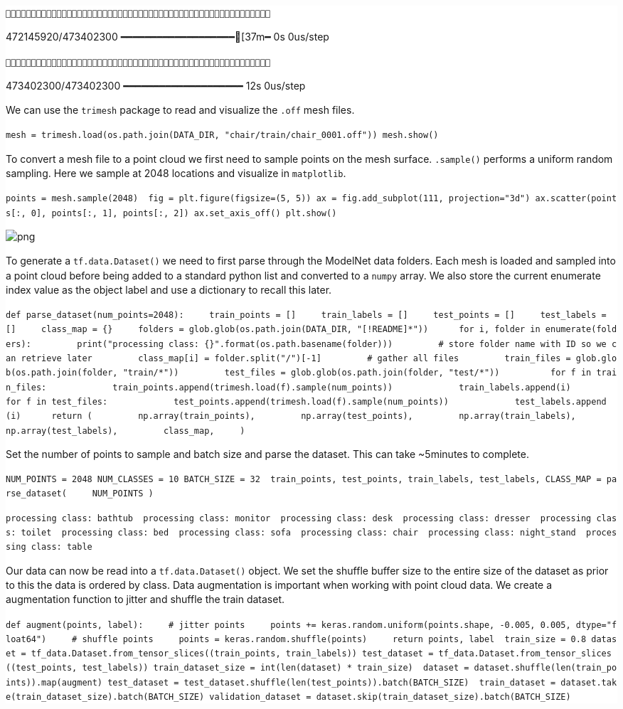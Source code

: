 ``

472145920/473402300 ━━━━━━━━━━━━━━━━━━━\[37m━ 0s 0us/step

``

473402300/473402300 ━━━━━━━━━━━━━━━━━━━━ 12s 0us/step

We can use the `trimesh` package to read and visualize the `.off` mesh files.

`mesh = trimesh.load(os.path.join(DATA_DIR, "chair/train/chair_0001.off")) mesh.show()`

To convert a mesh file to a point cloud we first need to sample points on the mesh surface. `.sample()` performs a uniform random sampling. Here we sample at 2048 locations and visualize in `matplotlib`.

`points = mesh.sample(2048)  fig = plt.figure(figsize=(5, 5)) ax = fig.add_subplot(111, projection="3d") ax.scatter(points[:, 0], points[:, 1], points[:, 2]) ax.set_axis_off() plt.show()`

![png](/img/examples/vision/pointnet/pointnet_10_0.png)

To generate a `tf.data.Dataset()` we need to first parse through the ModelNet data folders. Each mesh is loaded and sampled into a point cloud before being added to a standard python list and converted to a `numpy` array. We also store the current enumerate index value as the object label and use a dictionary to recall this later.

`def parse_dataset(num_points=2048):     train_points = []     train_labels = []     test_points = []     test_labels = []     class_map = {}     folders = glob.glob(os.path.join(DATA_DIR, "[!README]*"))      for i, folder in enumerate(folders):         print("processing class: {}".format(os.path.basename(folder)))         # store folder name with ID so we can retrieve later         class_map[i] = folder.split("/")[-1]         # gather all files         train_files = glob.glob(os.path.join(folder, "train/*"))         test_files = glob.glob(os.path.join(folder, "test/*"))          for f in train_files:             train_points.append(trimesh.load(f).sample(num_points))             train_labels.append(i)          for f in test_files:             test_points.append(trimesh.load(f).sample(num_points))             test_labels.append(i)      return (         np.array(train_points),         np.array(test_points),         np.array(train_labels),         np.array(test_labels),         class_map,     )`

Set the number of points to sample and batch size and parse the dataset. This can take ~5minutes to complete.

`NUM_POINTS = 2048 NUM_CLASSES = 10 BATCH_SIZE = 32  train_points, test_points, train_labels, test_labels, CLASS_MAP = parse_dataset(     NUM_POINTS )`

`processing class: bathtub  processing class: monitor  processing class: desk  processing class: dresser  processing class: toilet  processing class: bed  processing class: sofa  processing class: chair  processing class: night_stand  processing class: table`

Our data can now be read into a `tf.data.Dataset()` object. We set the shuffle buffer size to the entire size of the dataset as prior to this the data is ordered by class. Data augmentation is important when working with point cloud data. We create a augmentation function to jitter and shuffle the train dataset.

`def augment(points, label):     # jitter points     points += keras.random.uniform(points.shape, -0.005, 0.005, dtype="float64")     # shuffle points     points = keras.random.shuffle(points)     return points, label  train_size = 0.8 dataset = tf_data.Dataset.from_tensor_slices((train_points, train_labels)) test_dataset = tf_data.Dataset.from_tensor_slices((test_points, test_labels)) train_dataset_size = int(len(dataset) * train_size)  dataset = dataset.shuffle(len(train_points)).map(augment) test_dataset = test_dataset.shuffle(len(test_points)).batch(BATCH_SIZE)  train_dataset = dataset.take(train_dataset_size).batch(BATCH_SIZE) validation_dataset = dataset.skip(train_dataset_size).batch(BATCH_SIZE)`
